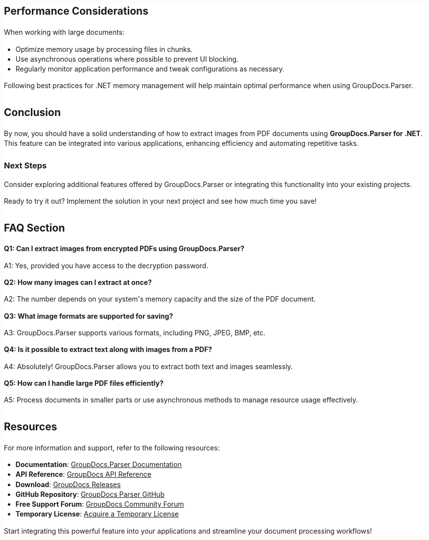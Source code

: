 ## Performance Considerations

When working with large documents:

- Optimize memory usage by processing files in chunks.
- Use asynchronous operations where possible to prevent UI blocking.
- Regularly monitor application performance and tweak configurations as necessary.

Following best practices for .NET memory management will help maintain optimal performance when using GroupDocs.Parser.

## Conclusion

By now, you should have a solid understanding of how to extract images from PDF documents using **GroupDocs.Parser for .NET**. This feature can be integrated into various applications, enhancing efficiency and automating repetitive tasks.

### Next Steps

Consider exploring additional features offered by GroupDocs.Parser or integrating this functionality into your existing projects.

Ready to try it out? Implement the solution in your next project and see how much time you save!

## FAQ Section

**Q1: Can I extract images from encrypted PDFs using GroupDocs.Parser?**

A1: Yes, provided you have access to the decryption password.

**Q2: How many images can I extract at once?**

A2: The number depends on your system's memory capacity and the size of the PDF document.

**Q3: What image formats are supported for saving?**

A3: GroupDocs.Parser supports various formats, including PNG, JPEG, BMP, etc.

**Q4: Is it possible to extract text along with images from a PDF?**

A4: Absolutely! GroupDocs.Parser allows you to extract both text and images seamlessly.

**Q5: How can I handle large PDF files efficiently?**

A5: Process documents in smaller parts or use asynchronous methods to manage resource usage effectively.

## Resources

For more information and support, refer to the following resources:

- **Documentation**: [GroupDocs.Parser Documentation](https://docs.groupdocs.com/parser/net/)
- **API Reference**: [GroupDocs API Reference](https://reference.groupdocs.com/parser/net)
- **Download**: [GroupDocs Releases](https://releases.groupdocs.com/parser/net/)
- **GitHub Repository**: [GroupDocs Parser GitHub](https://github.com/groupdocs-parser/GroupDocs.Parser-for-.NET)
- **Free Support Forum**: [GroupDocs Community Forum](https://forum.groupdocs.com/c/parser/10)
- **Temporary License**: [Acquire a Temporary License](https://purchase.groupdocs.com/temporary-license/) 

Start integrating this powerful feature into your applications and streamline your document processing workflows!

